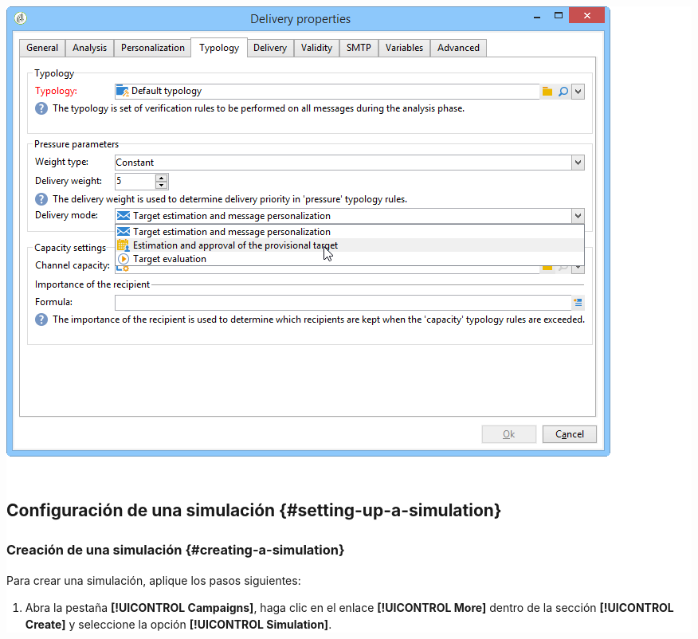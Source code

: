 ![](assets/simu_campaign_select_delivery_mode.png)

## Configuración de una simulación {#setting-up-a-simulation}

### Creación de una simulación {#creating-a-simulation}

Para crear una simulación, aplique los pasos siguientes:

1. Abra la pestaña **[!UICONTROL Campaigns]**, haga clic en el enlace **[!UICONTROL More]** dentro de la sección **[!UICONTROL Create]** y seleccione la opción **[!UICONTROL Simulation]**.
